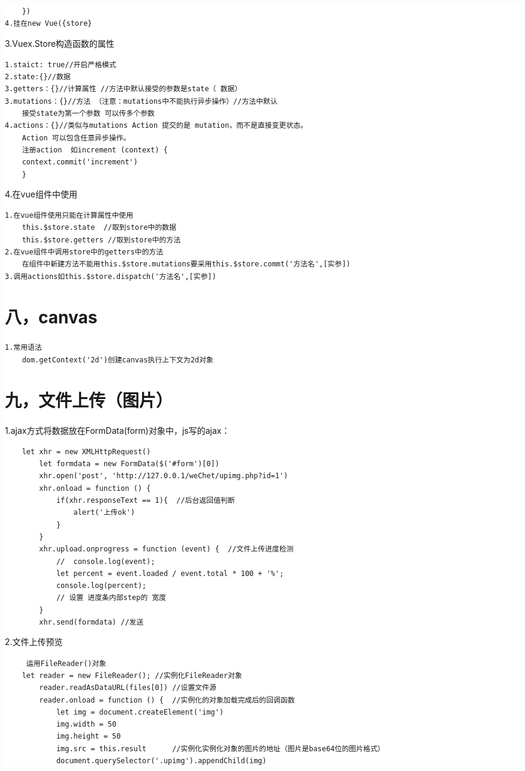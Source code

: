 		})
	4.挂在new Vue({store}
	
3.Vuex.Store构造函数的属性

	1.staict: true//开启严格模式
	2.state:{}//数据
	3.getters：{}//计算属性 //方法中默认接受的参数是state（ 数据）
	3.mutations：{}//方法 （注意：mutations中不能执行异步操作）//方法中默认
		接受state为第一个参数 可以传多个参数
	4.actions：{}//类似与mutations Action 提交的是 mutation，而不是直接变更状态。
		Action 可以包含任意异步操作。
		注册action  如increment (context) {
		context.commit('increment')
		}

4.在vue组件中使用

	1.在vue组件使用只能在计算属性中使用
		this.$store.state  //取到store中的数据
		this.$store.getters //取到store中的方法
	2.在vue组件中调用store中的getters中的方法
		在组件中新建方法不能用this.$store.mutations要采用this.$store.commt('方法名',[实参])
	3.调用actions如this.$store.dispatch('方法名',[实参])
# 八，canvas
	1.常用语法
		dom.getContext('2d')创建canvas执行上下文为2d对象
# 九，文件上传（图片）

1.ajax方式将数据放在FormData(form)对象中，js写的ajax：

  	    let xhr = new XMLHttpRequest()
            let formdata = new FormData($('#form')[0])
            xhr.open('post', 'http://127.0.0.1/weChet/upimg.php?id=1')
            xhr.onload = function () {
                if(xhr.responseText == 1){  //后台返回值判断
                    alert('上传ok')
                }
            }
            xhr.upload.onprogress = function (event) {  //文件上传进度检测
                //  console.log(event);
                let percent = event.loaded / event.total * 100 + '%';
                console.log(percent);
                // 设置 进度条内部step的 宽度
            }
            xhr.send(formdata) //发送
	    
2.文件上传预览

       	 运用FileReader()对象
	    let reader = new FileReader(); //实例化FileReader对象
            reader.readAsDataURL(files[0]) //设置文件源
            reader.onload = function () {  //实例化的对象加载完成后的回调函数
                let img = document.createElement('img')
                img.width = 50
                img.height = 50
                img.src = this.result      //实例化实例化对象的图片的地址（图片是base64位的图片格式）
                document.querySelector('.upimg').appendChild(img)
		